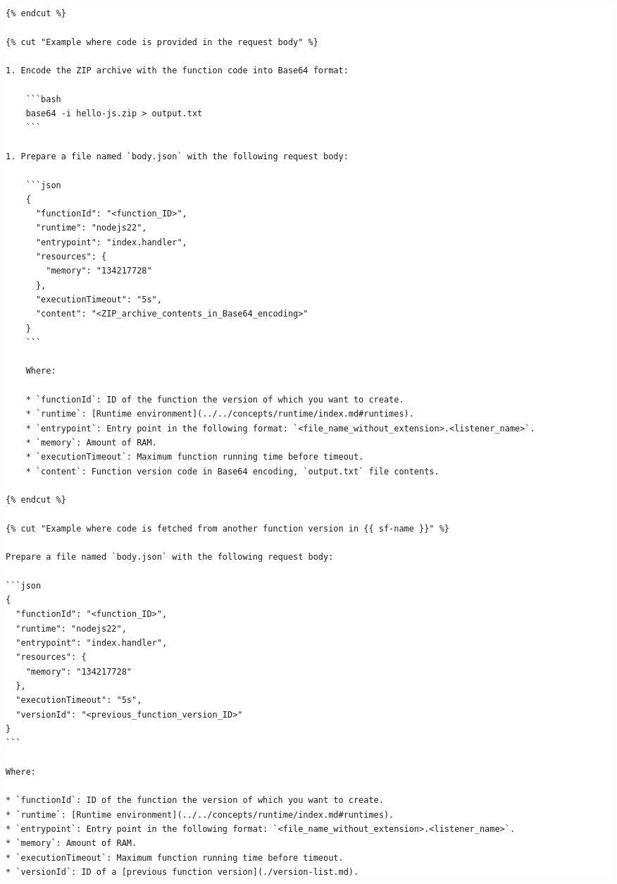     {% endcut %}

    {% cut "Example where code is provided in the request body" %}

    1. Encode the ZIP archive with the function code into Base64 format:

        ```bash
        base64 -i hello-js.zip > output.txt
        ```

    1. Prepare a file named `body.json` with the following request body:

        ```json
        {
          "functionId": "<function_ID>",
          "runtime": "nodejs22",
          "entrypoint": "index.handler",
          "resources": {
            "memory": "134217728"
          },
          "executionTimeout": "5s",
          "content": "<ZIP_archive_contents_in_Base64_encoding>"
        }
        ```

        Where:

        * `functionId`: ID of the function the version of which you want to create.
        * `runtime`: [Runtime environment](../../concepts/runtime/index.md#runtimes).
        * `entrypoint`: Entry point in the following format: `<file_name_without_extension>.<listener_name>`.
        * `memory`: Amount of RAM.
        * `executionTimeout`: Maximum function running time before timeout.
        * `content`: Function version code in Base64 encoding, `output.txt` file contents.

    {% endcut %}

    {% cut "Example where code is fetched from another function version in {{ sf-name }}" %}

    Prepare a file named `body.json` with the following request body:

    ```json
    {
      "functionId": "<function_ID>",
      "runtime": "nodejs22",
      "entrypoint": "index.handler",
      "resources": {
        "memory": "134217728"
      },
      "executionTimeout": "5s",
      "versionId": "<previous_function_version_ID>"
    }
    ```

    Where:

    * `functionId`: ID of the function the version of which you want to create.
    * `runtime`: [Runtime environment](../../concepts/runtime/index.md#runtimes).
    * `entrypoint`: Entry point in the following format: `<file_name_without_extension>.<listener_name>`.
    * `memory`: Amount of RAM.
    * `executionTimeout`: Maximum function running time before timeout.
    * `versionId`: ID of a [previous function version](./version-list.md).
